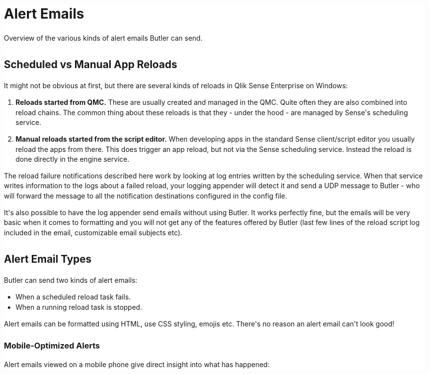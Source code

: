 # Alert Emails

Overview of the various kinds of alert emails Butler can send.

## Scheduled vs Manual App Reloads

It might not be obvious at first, but there are several kinds of reloads in Qlik Sense Enterprise on Windows:

1. **Reloads started from QMC.** These are usually created and managed in the QMC. Quite often they are also combined into reload chains. The common thing about these reloads is that they - under the hood - are managed by Sense's scheduling service.

2. **Manual reloads started from the script editor.** When developing apps in the standard Sense client/script editor you usually reload the apps from there. This does trigger an app reload, but not via the Sense scheduling service. Instead the reload is done directly in the engine service.

The reload failure notifications described here work by looking at log entries written by the scheduling service. When that service writes information to the logs about a failed reload, your logging appender will detect it and send a UDP message to Butler - who will forward the message to all the notification destinations configured in the config file.

It's also possible to have the log appender send emails without using Butler. It works perfectly fine, but the emails will be very basic when it comes to formatting and you will not get any of the features offered by Butler (last few lines of the reload script log included in the email, customizable email subjects etc).

## Alert Email Types

Butler can send two kinds of alert emails:

- When a scheduled reload task fails.
- When a running reload task is stopped.

Alert emails can be formatted using HTML, use CSS styling, emojis etc. There's no reason an alert email can't look good!

### Mobile-Optimized Alerts

Alert emails viewed on a mobile phone give direct insight into what has happened:
